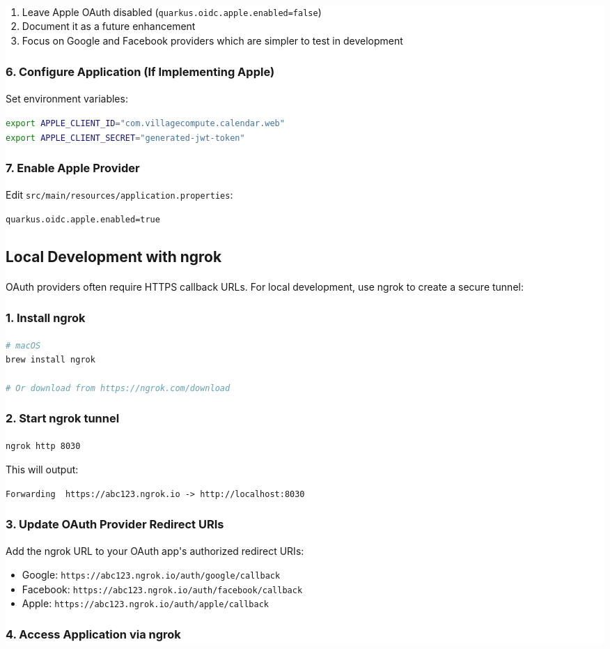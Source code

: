 1. Leave Apple OAuth disabled (`quarkus.oidc.apple.enabled=false`)
2. Document it as a future enhancement
3. Focus on Google and Facebook providers which are simpler to test in development

### 6. Configure Application (If Implementing Apple)

Set environment variables:

```bash
export APPLE_CLIENT_ID="com.villagecompute.calendar.web"
export APPLE_CLIENT_SECRET="generated-jwt-token"
```

### 7. Enable Apple Provider

Edit `src/main/resources/application.properties`:

```properties
quarkus.oidc.apple.enabled=true
```

## Local Development with ngrok

OAuth providers often require HTTPS callback URLs. For local development, use ngrok to create a secure tunnel:

### 1. Install ngrok

```bash
# macOS
brew install ngrok

# Or download from https://ngrok.com/download
```

### 2. Start ngrok tunnel

```bash
ngrok http 8030
```

This will output:

```
Forwarding  https://abc123.ngrok.io -> http://localhost:8030
```

### 3. Update OAuth Provider Redirect URIs

Add the ngrok URL to your OAuth app's authorized redirect URIs:

- Google: `https://abc123.ngrok.io/auth/google/callback`
- Facebook: `https://abc123.ngrok.io/auth/facebook/callback`
- Apple: `https://abc123.ngrok.io/auth/apple/callback`

### 4. Access Application via ngrok
